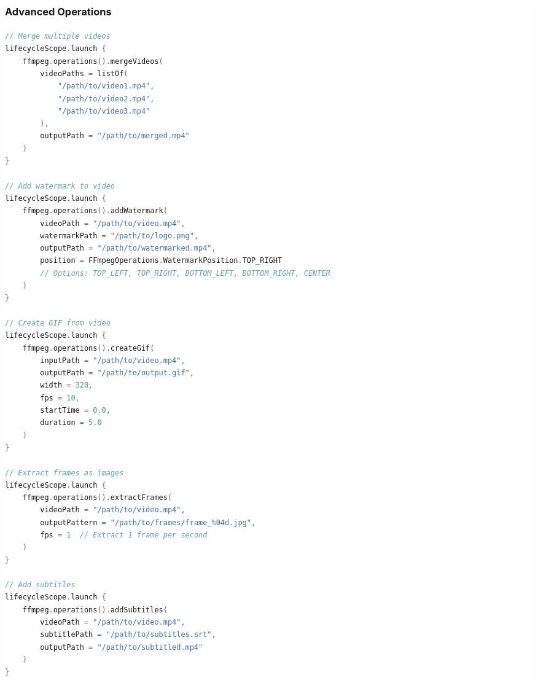 ### Advanced Operations

```kotlin
// Merge multiple videos
lifecycleScope.launch {
    ffmpeg.operations().mergeVideos(
        videoPaths = listOf(
            "/path/to/video1.mp4",
            "/path/to/video2.mp4",
            "/path/to/video3.mp4"
        ),
        outputPath = "/path/to/merged.mp4"
    )
}

// Add watermark to video
lifecycleScope.launch {
    ffmpeg.operations().addWatermark(
        videoPath = "/path/to/video.mp4",
        watermarkPath = "/path/to/logo.png",
        outputPath = "/path/to/watermarked.mp4",
        position = FFmpegOperations.WatermarkPosition.TOP_RIGHT
        // Options: TOP_LEFT, TOP_RIGHT, BOTTOM_LEFT, BOTTOM_RIGHT, CENTER
    )
}

// Create GIF from video
lifecycleScope.launch {
    ffmpeg.operations().createGif(
        inputPath = "/path/to/video.mp4",
        outputPath = "/path/to/output.gif",
        width = 320,
        fps = 10,
        startTime = 0.0,
        duration = 5.0
    )
}

// Extract frames as images
lifecycleScope.launch {
    ffmpeg.operations().extractFrames(
        videoPath = "/path/to/video.mp4",
        outputPattern = "/path/to/frames/frame_%04d.jpg",
        fps = 1  // Extract 1 frame per second
    )
}

// Add subtitles
lifecycleScope.launch {
    ffmpeg.operations().addSubtitles(
        videoPath = "/path/to/video.mp4",
        subtitlePath = "/path/to/subtitles.srt",
        outputPath = "/path/to/subtitled.mp4"
    )
}
```
